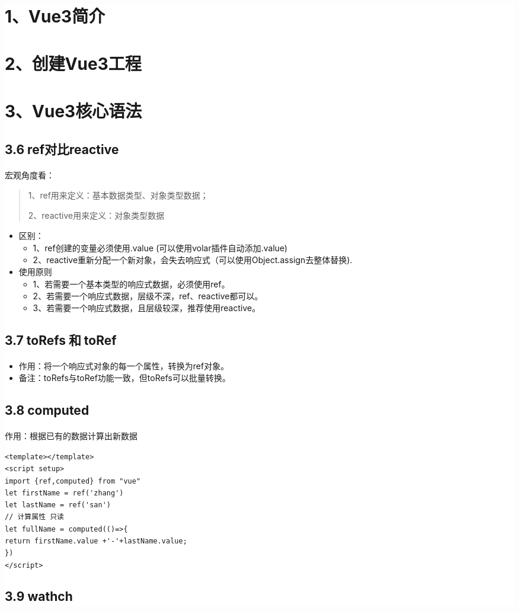 # 1、Vue3简介

# 2、创建Vue3工程

# 3、Vue3核心语法

## 3.6 ref对比reactive

宏观角度看：

>
>
>1、ref用来定义：基本数据类型、对象类型数据；
>
>2、reactive用来定义：对象类型数据

- 区别：
  - 1、ref创建的变量必须使用.value (可以使用volar插件自动添加.value)
  - 2、reactive重新分配一个新对象，会失去响应式（可以使用Object.assign去整体替换).
- 使用原则
  - 1、若需要一个基本类型的响应式数据，必须使用ref。
  - 2、若需要一个响应式数据，层级不深，ref、reactive都可以。
  - 3、若需要一个响应式数据，且层级较深，推荐使用reactive。

## 3.7 toRefs 和 toRef

- 作用：将一个响应式对象的每一个属性，转换为ref对象。
- 备注：toRefs与toRef功能一致，但toRefs可以批量转换。

## 3.8 computed

作用：根据已有的数据计算出新数据

```
<template></template>
<script setup>
import {ref,computed} from "vue"
let firstName = ref('zhang')
let lastName = ref('san')
// 计算属性 只读
let fullName = computed(()=>{
return firstName.value +'-'+lastName.value;
})
</script>
```

## 3.9 wathch

